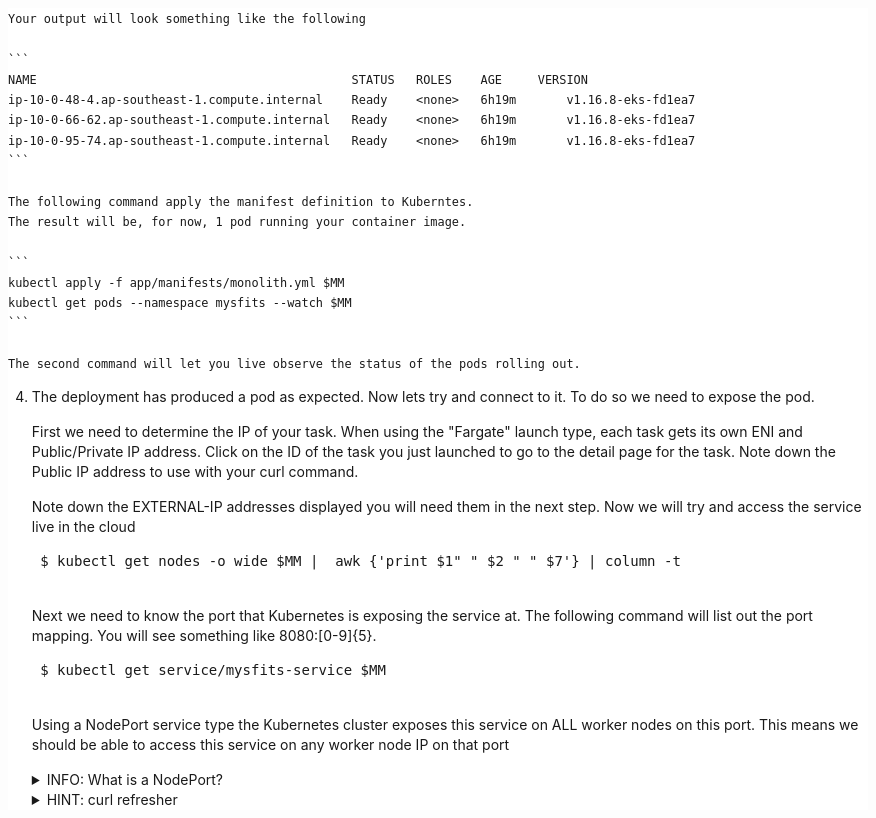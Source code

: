     Your output will look something like the following
    
    ```
    NAME                                            STATUS   ROLES    AGE     VERSION
    ip-10-0-48-4.ap-southeast-1.compute.internal    Ready    <none>   6h19m       v1.16.8-eks-fd1ea7
    ip-10-0-66-62.ap-southeast-1.compute.internal   Ready    <none>   6h19m       v1.16.8-eks-fd1ea7
    ip-10-0-95-74.ap-southeast-1.compute.internal   Ready    <none>   6h19m       v1.16.8-eks-fd1ea7
    ```

    The following command apply the manifest definition to Kuberntes.
    The result will be, for now, 1 pod running your container image.

    ```
    kubectl apply -f app/manifests/monolith.yml $MM
    kubectl get pods --namespace mysfits --watch $MM
    ```
    
    The second command will let you live observe the status of the pods rolling out.

4. The deployment has produced a pod as expected. Now lets try and connect to it. To do so we need to expose the pod.

    First we need to determine the IP of your task. When using the "Fargate" launch type, each task gets its own ENI and Public/Private IP address. Click on the ID of the task you just launched to go to the detail page for the task. Note down the Public IP address to use with your curl command.

    Note down the EXTERNAL-IP addresses displayed you will need them in the next step. Now we will try and access the service live in the cloud 
    
    <pre>
    $ kubectl get nodes -o wide $MM |  awk {'print $1" " $2 " " $7'} | column -t
    </pre>
    
    Next we need to know the port that Kubernetes is exposing the service at. The following command will list out the port mapping. You will see something like 8080:[0-9]{5}.
    
    <pre>
    $ kubectl get service/mysfits-service $MM
    </pre>
    
    Using a NodePort service type the Kubernetes cluster exposes this service on ALL worker nodes on this port. This means we should be able to access this service on any worker node IP on that port
    
    <details>
    <summary>INFO: What is a NodePort?</summary>
    
    If you set the type field to NodePort, the Kubernetes control plane allocates a port from a range specified by --service-node-port-range flag (default: 30000-32767). Each node proxies that port (the same port number on every Node) into your Service. Your Service reports the allocated port in its .spec.ports[*].nodePort field.

    [NodePort](https://kubernetes.io/docs/concepts/services-networking/service/#nodeport)
    </details>

    <details>
    <summary>HINT: curl refresher</summary>
    
    <pre>
    $ curl http://<b><i>NODE_PUBLIC_IP_ADDRESS:PORT</i></b>/mysfits
    </pre>
    